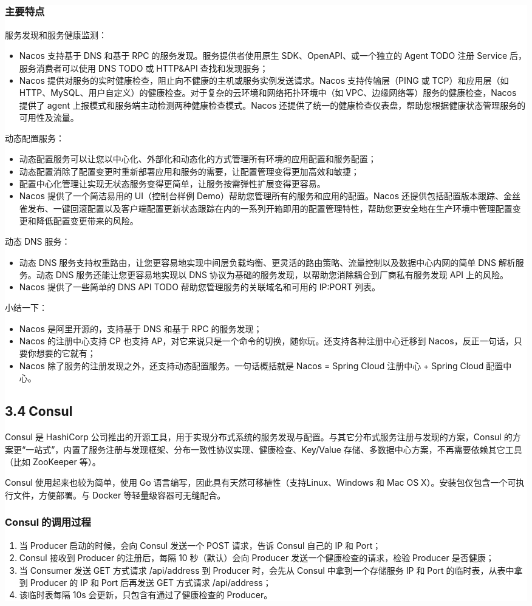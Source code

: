 ### **主要特点**

服务发现和服务健康监测：

- Nacos 支持基于 DNS 和基于 RPC 的服务发现。服务提供者使用原生 SDK、OpenAPI、或一个独立的 Agent TODO 注册 Service 后，服务消费者可以使用 DNS TODO 或 HTTP&API 查找和发现服务；
- Nacos 提供对服务的实时健康检查，阻止向不健康的主机或服务实例发送请求。Nacos 支持传输层（PING 或 TCP）和应用层（如 HTTP、MySQL、用户自定义）的健康检查。对于复杂的云环境和网络拓扑环境中（如 VPC、边缘网络等）服务的健康检查，Nacos 提供了 agent 上报模式和服务端主动检测两种健康检查模式。Nacos 还提供了统一的健康检查仪表盘，帮助您根据健康状态管理服务的可用性及流量。

动态配置服务：

- 动态配置服务可以让您以中心化、外部化和动态化的方式管理所有环境的应用配置和服务配置；
- 动态配置消除了配置变更时重新部署应用和服务的需要，让配置管理变得更加高效和敏捷；
- 配置中心化管理让实现无状态服务变得更简单，让服务按需弹性扩展变得更容易。
- Nacos 提供了一个简洁易用的 UI（控制台样例 Demo）帮助您管理所有的服务和应用的配置。Nacos 还提供包括配置版本跟踪、金丝雀发布、一键回滚配置以及客户端配置更新状态跟踪在内的一系列开箱即用的配置管理特性，帮助您更安全地在生产环境中管理配置变更和降低配置变更带来的风险。

动态 DNS 服务：

- 动态 DNS 服务支持权重路由，让您更容易地实现中间层负载均衡、更灵活的路由策略、流量控制以及数据中心内网的简单 DNS 解析服务。动态 DNS 服务还能让您更容易地实现以 DNS 协议为基础的服务发现，以帮助您消除耦合到厂商私有服务发现 API 上的风险。
- Nacos 提供了一些简单的 DNS API TODO 帮助您管理服务的关联域名和可用的 IP:PORT 列表。

小结一下：

- Nacos 是阿里开源的，支持基于 DNS 和基于 RPC 的服务发现；
- Nacos 的注册中心支持 CP 也支持 AP，对它来说只是一个命令的切换，随你玩。还支持各种注册中心迁移到 Nacos，反正一句话，只要你想要的它就有；
- Nacos 除了服务的注册发现之外，还支持动态配置服务。一句话概括就是 Nacos = Spring Cloud 注册中心 + Spring Cloud 配置中心。

## **3.4 Consul**

Consul 是 HashiCorp 公司推出的开源工具，用于实现分布式系统的服务发现与配置。与其它分布式服务注册与发现的方案，Consul 的方案更“一站式”，内置了服务注册与发现框架、分布一致性协议实现、健康检查、Key/Value 存储、多数据中心方案，不再需要依赖其它工具（比如 ZooKeeper 等）。

Consul 使用起来也较为简单，使用 Go 语言编写，因此具有天然可移植性（支持Linux、Windows 和 Mac OS X）。安装包仅包含一个可执行文件，方便部署。与 Docker 等轻量级容器可无缝配合。

### **Consul 的调用过程**

1. 当 Producer 启动的时候，会向 Consul 发送一个 POST 请求，告诉 Consul 自己的 IP 和 Port；
2. Consul 接收到 Producer 的注册后，每隔 10 秒（默认）会向 Producer 发送一个健康检查的请求，检验 Producer 是否健康；
3. 当 Consumer 发送 GET 方式请求 /api/address 到 Producer 时，会先从 Consul 中拿到一个存储服务 IP 和 Port 的临时表，从表中拿到 Producer 的 IP 和 Port 后再发送 GET 方式请求 /api/address；
4. 该临时表每隔 10s 会更新，只包含有通过了健康检查的 Producer。
